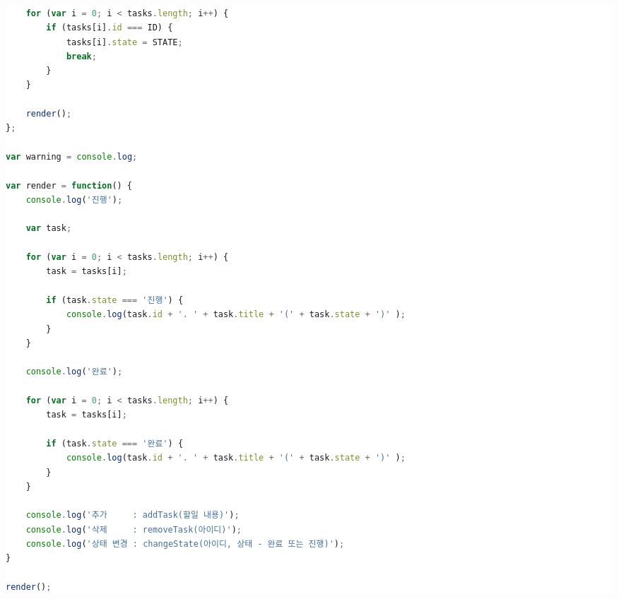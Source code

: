```javascript
	for (var i = 0; i < tasks.length; i++) {
		if (tasks[i].id === ID) {
			tasks[i].state = STATE;
			break;
		}
	}

	render();
};

var warning = console.log;

var render = function() {
	console.log('진행');

	var task;

	for (var i = 0; i < tasks.length; i++) {
		task = tasks[i];

		if (task.state === '진행') {
			console.log(task.id + '. ' + task.title + '(' + task.state + ')' );
		}
	}

	console.log('완료');

	for (var i = 0; i < tasks.length; i++) {
		task = tasks[i];

		if (task.state === '완료') {
			console.log(task.id + '. ' + task.title + '(' + task.state + ')' );
		}
	}

	console.log('추가     : addTask(할일 내용)');
	console.log('삭제     : removeTask(아이디)');
	console.log('상태 변경 : changeState(아이디, 상태 - 완료 또는 진행)');
}

render();
```

